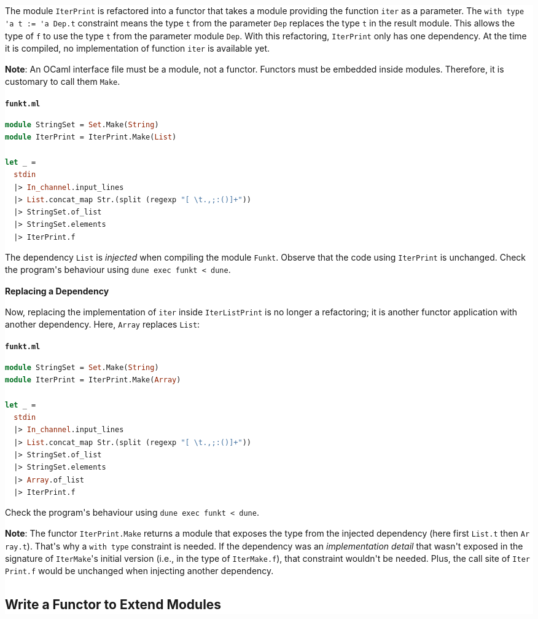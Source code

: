 The module `IterPrint` is refactored into a functor that takes a module providing the function `iter` as a parameter. The `with type 'a t := 'a Dep.t` constraint means the type `t` from the parameter `Dep` replaces the type `t` in the result module. This allows the type of `f` to use the type `t` from the parameter module `Dep`. With this refactoring, `IterPrint` only has one dependency. At the time it is compiled, no implementation of function `iter` is available yet.

**Note**: An OCaml interface file must be a module, not a functor. Functors must be embedded inside modules. Therefore, it is customary to call them `Make`.

**`funkt.ml`**

```ocaml
module StringSet = Set.Make(String)
module IterPrint = IterPrint.Make(List)

let _ =
  stdin
  |> In_channel.input_lines
  |> List.concat_map Str.(split (regexp "[ \t.,;:()]+"))
  |> StringSet.of_list
  |> StringSet.elements
  |> IterPrint.f
```

The dependency `List` is _injected_ when compiling the module `Funkt`. Observe that the code using `IterPrint` is unchanged. Check the program's behaviour using `dune exec funkt < dune`.

**Replacing a Dependency**

Now, replacing the implementation of `iter` inside `IterListPrint` is no longer a refactoring; it is another functor application with another dependency. Here, `Array` replaces `List`:

**`funkt.ml`**
```ocaml
module StringSet = Set.Make(String)
module IterPrint = IterPrint.Make(Array)

let _ =
  stdin
  |> In_channel.input_lines
  |> List.concat_map Str.(split (regexp "[ \t.,;:()]+"))
  |> StringSet.of_list
  |> StringSet.elements
  |> Array.of_list
  |> IterPrint.f
```

Check the program's behaviour using `dune exec funkt < dune`.

**Note**: The functor `IterPrint.Make` returns a module that exposes the type from the injected dependency (here first `List.t` then `Array.t`). That's why a `with type` constraint is needed. If the dependency was an _implementation detail_ that wasn't exposed in the signature of `IterMake`'s initial version (i.e., in the type of `IterMake.f`), that constraint wouldn't be needed. Plus, the call site of `IterPrint.f` would be unchanged when injecting another dependency.

## Write a Functor to Extend Modules
